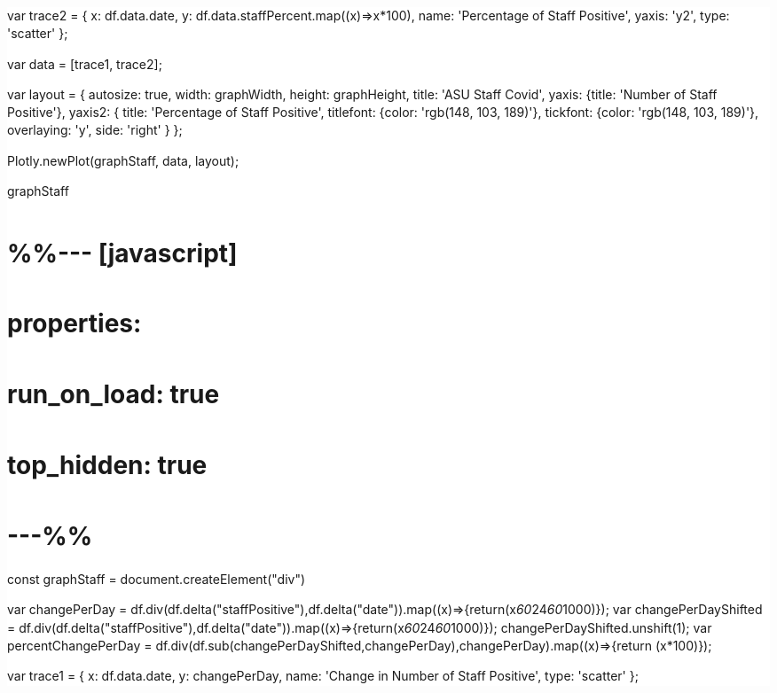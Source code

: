 
var trace2 = {
  x: df.data.date,
  y: df.data.staffPercent.map((x)=>x*100),
  name: 'Percentage of Staff Positive',
  yaxis: 'y2',
  type: 'scatter'
};


var data = [trace1, trace2];

var layout = {
  autosize: true,
  width: graphWidth,
  height: graphHeight,
  title: 'ASU Staff Covid',
  yaxis: {title: 'Number of Staff Positive'},
  yaxis2: {
    title: 'Percentage of Staff Positive',
    titlefont: {color: 'rgb(148, 103, 189)'},
    tickfont: {color: 'rgb(148, 103, 189)'},
    overlaying: 'y',
    side: 'right'
  }
};

Plotly.newPlot(graphStaff, data, layout);

graphStaff
# %%--- [javascript]
# properties:
#   run_on_load: true
#   top_hidden: true
# ---%%

const graphStaff = document.createElement("div")

var changePerDay = df.div(df.delta("staffPositive"),df.delta("date")).map((x)=>{return(x*60*24*60*1000)});
var changePerDayShifted = df.div(df.delta("staffPositive"),df.delta("date")).map((x)=>{return(x*60*24*60*1000)});
changePerDayShifted.unshift(1);
var percentChangePerDay = df.div(df.sub(changePerDayShifted,changePerDay),changePerDay).map((x)=>{return (x*100)});

var trace1 = {
  x: df.data.date,
  y: changePerDay,
  name: 'Change in Number of Staff Positive',
  type: 'scatter'
};
